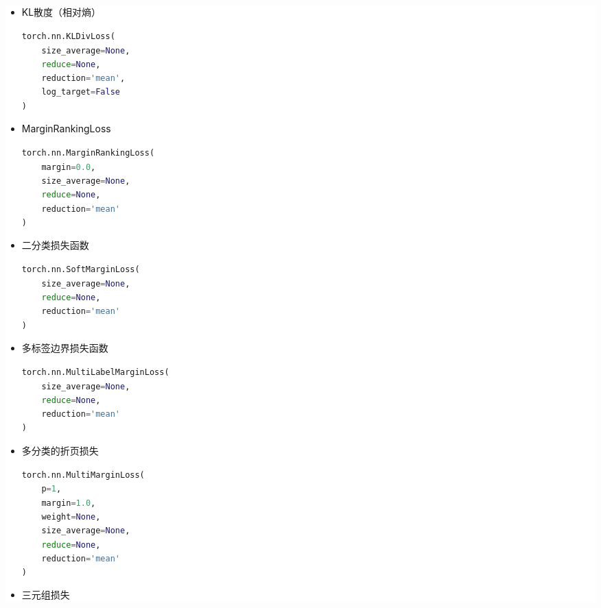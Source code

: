* KL散度（相对熵）

    ```python
    torch.nn.KLDivLoss(
        size_average=None,
        reduce=None, 
        reduction='mean', 
        log_target=False
    )
    ```

* MarginRankingLoss

    ```python
    torch.nn.MarginRankingLoss(
        margin=0.0, 
        size_average=None, 
        reduce=None,
        reduction='mean'
    )
    ```

* 二分类损失函数

    ```python
    torch.nn.SoftMarginLoss(
        size_average=None, 
        reduce=None, 
        reduction='mean'
    )
    ```

* 多标签边界损失函数

    ```python
    torch.nn.MultiLabelMarginLoss(
        size_average=None, 
        reduce=None, 
        reduction='mean'
    )
    ```

* 多分类的折页损失

    ```python
    torch.nn.MultiMarginLoss(
        p=1, 
        margin=1.0, 
        weight=None, 
        size_average=None, 
        reduce=None, 
        reduction='mean'
    )
    ```

* 三元组损失
